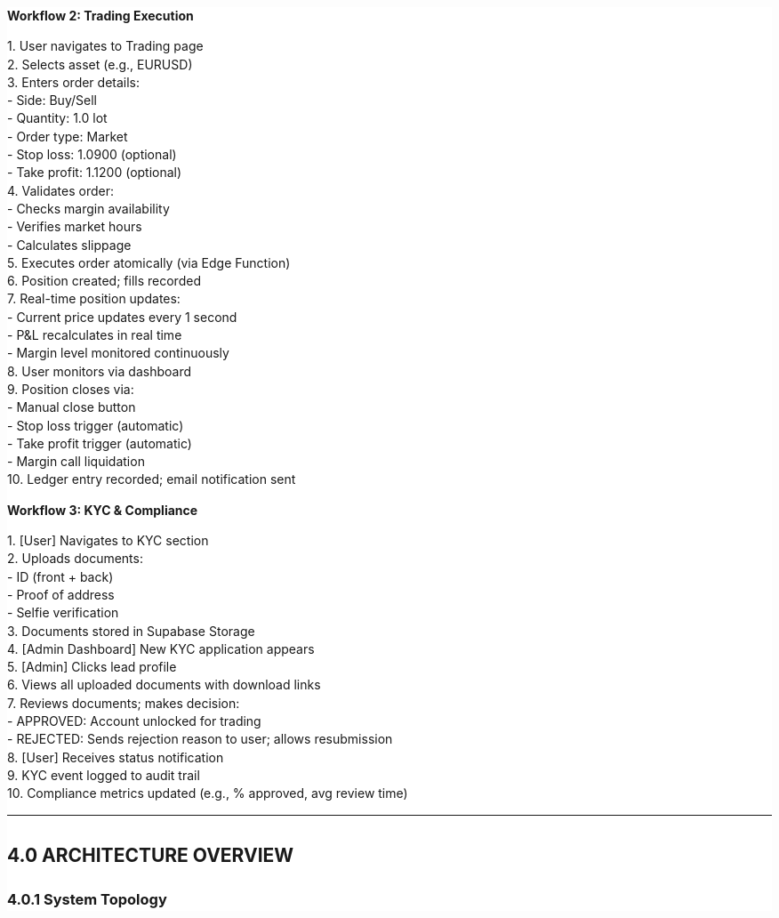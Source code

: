 **Workflow 2: Trading Execution**

1\. User navigates to Trading page  
2\. Selects asset (e.g., EURUSD)  
3\. Enters order details:  
 \- Side: Buy/Sell  
 \- Quantity: 1.0 lot  
 \- Order type: Market  
 \- Stop loss: 1.0900 (optional)  
 \- Take profit: 1.1200 (optional)  
4\. Validates order:  
 \- Checks margin availability  
 \- Verifies market hours  
 \- Calculates slippage  
5\. Executes order atomically (via Edge Function)  
6\. Position created; fills recorded  
7\. Real-time position updates:  
 \- Current price updates every 1 second  
 \- P\&L recalculates in real time  
 \- Margin level monitored continuously  
8\. User monitors via dashboard  
9\. Position closes via:  
 \- Manual close button  
 \- Stop loss trigger (automatic)  
 \- Take profit trigger (automatic)  
 \- Margin call liquidation  
10\. Ledger entry recorded; email notification sent

**Workflow 3: KYC & Compliance**

1\. \[User\] Navigates to KYC section  
2\. Uploads documents:  
 \- ID (front \+ back)  
 \- Proof of address  
 \- Selfie verification  
3\. Documents stored in Supabase Storage  
4\. \[Admin Dashboard\] New KYC application appears  
5\. \[Admin\] Clicks lead profile  
6\. Views all uploaded documents with download links  
7\. Reviews documents; makes decision:  
 \- APPROVED: Account unlocked for trading  
 \- REJECTED: Sends rejection reason to user; allows resubmission  
8\. \[User\] Receives status notification  
9\. KYC event logged to audit trail  
10\. Compliance metrics updated (e.g., % approved, avg review time)

---

## **4.0 ARCHITECTURE OVERVIEW**

### **4.0.1 System Topology**
